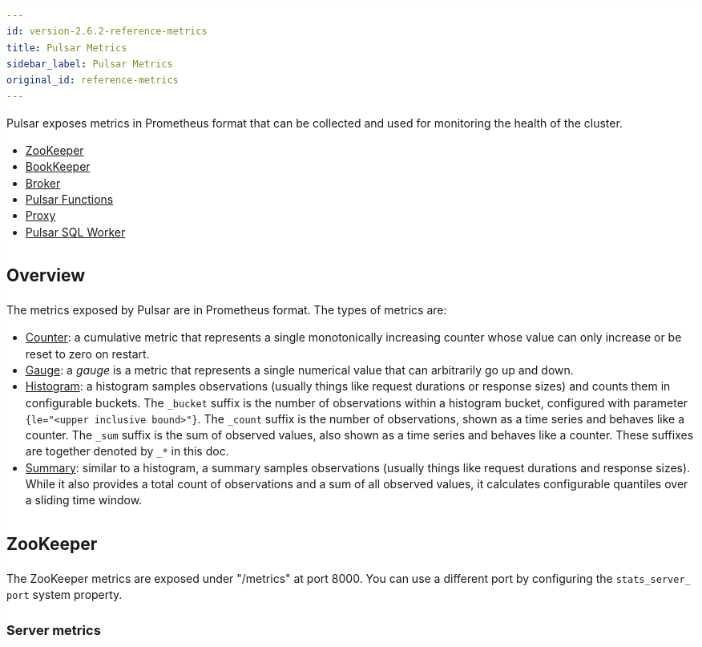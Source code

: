 ```yaml
---
id: version-2.6.2-reference-metrics
title: Pulsar Metrics
sidebar_label: Pulsar Metrics
original_id: reference-metrics
---
```


<style type="text/css">
  table{
    font-size: 80%;
  }
</style>

Pulsar exposes metrics in Prometheus format that can be collected and used for monitoring the health of the cluster.

* [ZooKeeper](#zookeeper)
* [BookKeeper](#bookkeeper)
* [Broker](#broker)
* [Pulsar Functions](#pulsar-functions)
* [Proxy](#proxy)
* [Pulsar SQL Worker](#pulsar-sql-worker)

## Overview

The metrics exposed by Pulsar are in Prometheus format. The types of metrics are:

- [Counter](https://prometheus.io/docs/concepts/metric_types/#counter): a cumulative metric that represents a single monotonically increasing counter whose value can only increase or be reset to zero on restart.
- [Gauge](https://prometheus.io/docs/concepts/metric_types/#gauge): a *gauge* is a metric that represents a single numerical value that can arbitrarily go up and down.
- [Histogram](https://prometheus.io/docs/concepts/metric_types/#histogram): a histogram samples observations (usually things like request durations or response sizes) and counts them in configurable buckets. The `_bucket` suffix is the number of observations within a histogram bucket, configured with parameter `{le="<upper inclusive bound>"}`. The `_count` suffix is the number of observations, shown as a time series and behaves like a counter. The `_sum` suffix is the sum of observed values, also shown as a time series and behaves like a counter. These suffixes are together denoted by `_*` in this doc.
- [Summary](https://prometheus.io/docs/concepts/metric_types/#summary): similar to a histogram, a summary samples observations (usually things like request durations and response sizes). While it also provides a total count of observations and a sum of all observed values, it calculates configurable quantiles over a sliding time window.

## ZooKeeper

The ZooKeeper metrics are exposed under "/metrics" at port 8000. You can use a different port
by configuring the `stats_server_port` system property.

### Server metrics
